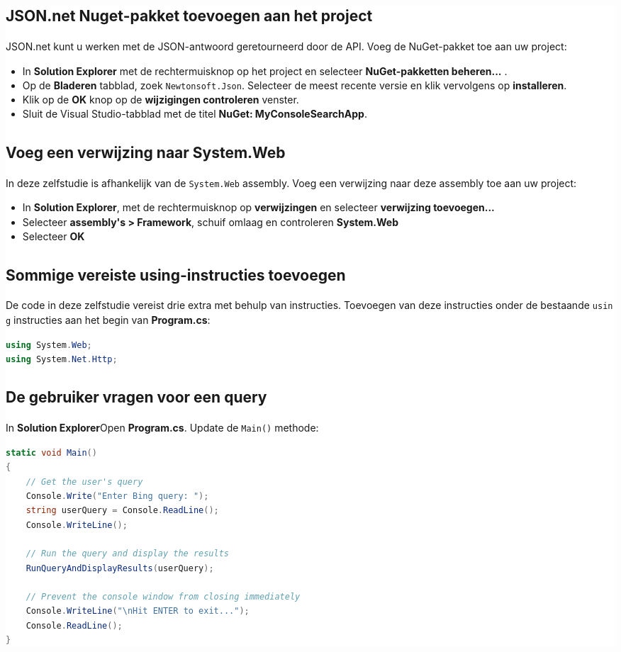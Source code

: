 ## <a name="add-the-jsonnet-nuget-package-to-the-project"></a>JSON.net Nuget-pakket toevoegen aan het project

JSON.net kunt u werken met de JSON-antwoord geretourneerd door de API. Voeg de NuGet-pakket toe aan uw project:

- In **Solution Explorer** met de rechtermuisknop op het project en selecteer **NuGet-pakketten beheren...** . 
- Op de **Bladeren** tabblad, zoek `Newtonsoft.Json`. Selecteer de meest recente versie en klik vervolgens op **installeren**. 
- Klik op de **OK** knop op de **wijzigingen controleren** venster.
- Sluit de Visual Studio-tabblad met de titel **NuGet: MyConsoleSearchApp**.

## <a name="add-a-reference-to-systemweb"></a>Voeg een verwijzing naar System.Web

In deze zelfstudie is afhankelijk van de `System.Web` assembly. Voeg een verwijzing naar deze assembly toe aan uw project:

- In **Solution Explorer**, met de rechtermuisknop op **verwijzingen** en selecteer **verwijzing toevoegen...**
- Selecteer **assembly's > Framework**, schuif omlaag en controleren **System.Web**
- Selecteer **OK**

## <a name="add-some-necessary-using-statements"></a>Sommige vereiste using-instructies toevoegen

De code in deze zelfstudie vereist drie extra met behulp van instructies. Toevoegen van deze instructies onder de bestaande `using` instructies aan het begin van **Program.cs**: 

```csharp
using System.Web;
using System.Net.Http;
```

## <a name="ask-the-user-for-a-query"></a>De gebruiker vragen voor een query

In **Solution Explorer**Open **Program.cs**. Update de `Main()` methode:

```csharp
static void Main()
{
    // Get the user's query
    Console.Write("Enter Bing query: ");
    string userQuery = Console.ReadLine();
    Console.WriteLine();

    // Run the query and display the results
    RunQueryAndDisplayResults(userQuery);

    // Prevent the console window from closing immediately
    Console.WriteLine("\nHit ENTER to exit...");
    Console.ReadLine();
}
```
